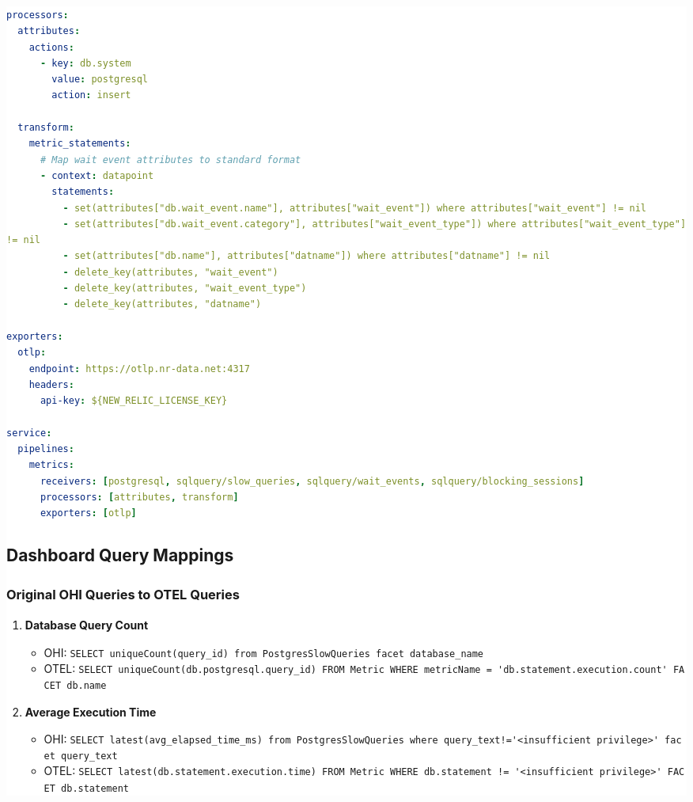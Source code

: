 ```yaml
processors:
  attributes:
    actions:
      - key: db.system
        value: postgresql
        action: insert
      
  transform:
    metric_statements:
      # Map wait event attributes to standard format
      - context: datapoint
        statements:
          - set(attributes["db.wait_event.name"], attributes["wait_event"]) where attributes["wait_event"] != nil
          - set(attributes["db.wait_event.category"], attributes["wait_event_type"]) where attributes["wait_event_type"] != nil
          - set(attributes["db.name"], attributes["datname"]) where attributes["datname"] != nil
          - delete_key(attributes, "wait_event")
          - delete_key(attributes, "wait_event_type")
          - delete_key(attributes, "datname")

exporters:
  otlp:
    endpoint: https://otlp.nr-data.net:4317
    headers:
      api-key: ${NEW_RELIC_LICENSE_KEY}

service:
  pipelines:
    metrics:
      receivers: [postgresql, sqlquery/slow_queries, sqlquery/wait_events, sqlquery/blocking_sessions]
      processors: [attributes, transform]
      exporters: [otlp]
```

## Dashboard Query Mappings

### Original OHI Queries to OTEL Queries

1. **Database Query Count**
   - OHI: `SELECT uniqueCount(query_id) from PostgresSlowQueries facet database_name`
   - OTEL: `SELECT uniqueCount(db.postgresql.query_id) FROM Metric WHERE metricName = 'db.statement.execution.count' FACET db.name`

2. **Average Execution Time**
   - OHI: `SELECT latest(avg_elapsed_time_ms) from PostgresSlowQueries where query_text!='<insufficient privilege>' facet query_text`
   - OTEL: `SELECT latest(db.statement.execution.time) FROM Metric WHERE db.statement != '<insufficient privilege>' FACET db.statement`
